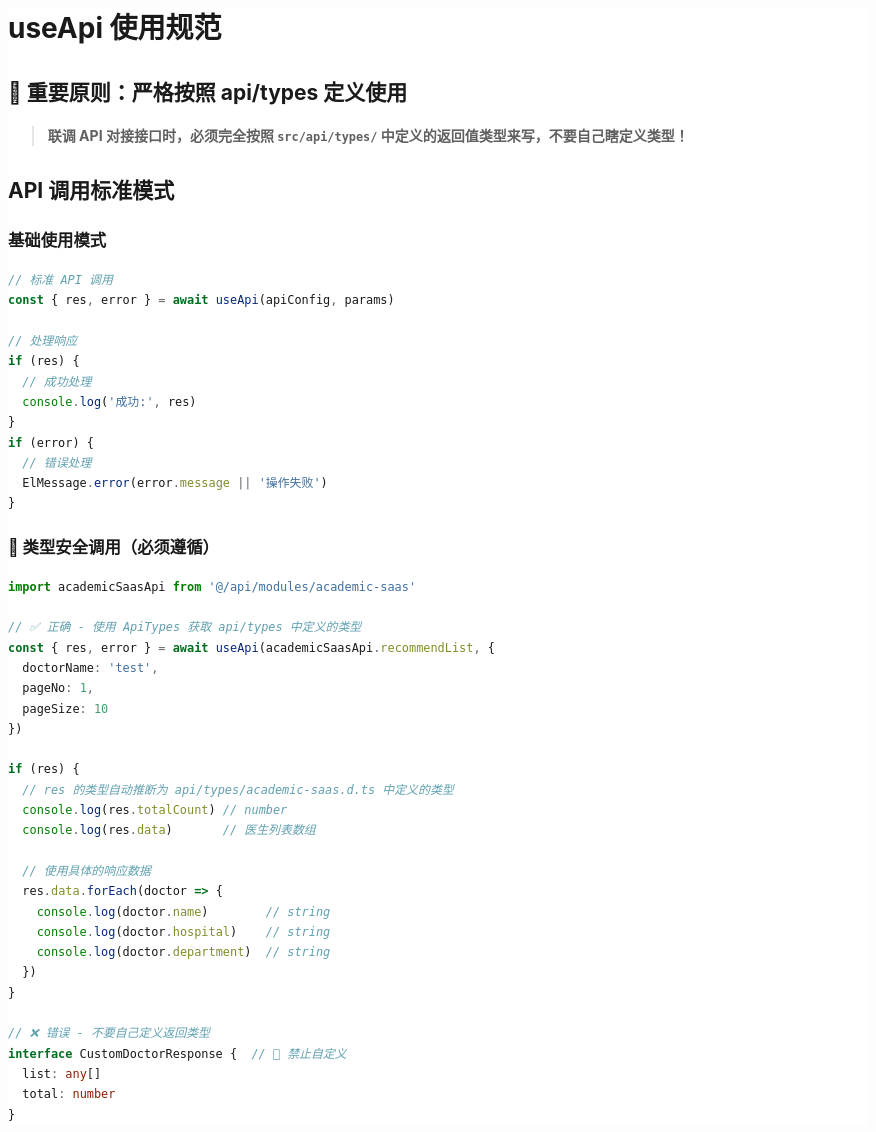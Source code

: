 # useApi 使用规范

## 🚨 重要原则：严格按照 api/types 定义使用

> **联调 API 对接接口时，必须完全按照 `src/api/types/` 中定义的返回值类型来写，不要自己瞎定义类型！**

## API 调用标准模式

### 基础使用模式

```typescript
// 标准 API 调用
const { res, error } = await useApi(apiConfig, params)

// 处理响应
if (res) {
  // 成功处理
  console.log('成功:', res)
}
if (error) {
  // 错误处理
  ElMessage.error(error.message || '操作失败')
}
```

### 🎯 类型安全调用（必须遵循）

```typescript
import academicSaasApi from '@/api/modules/academic-saas'

// ✅ 正确 - 使用 ApiTypes 获取 api/types 中定义的类型
const { res, error } = await useApi(academicSaasApi.recommendList, {
  doctorName: 'test',
  pageNo: 1,
  pageSize: 10
})

if (res) {
  // res 的类型自动推断为 api/types/academic-saas.d.ts 中定义的类型
  console.log(res.totalCount) // number
  console.log(res.data)       // 医生列表数组

  // 使用具体的响应数据
  res.data.forEach(doctor => {
    console.log(doctor.name)        // string
    console.log(doctor.hospital)    // string
    console.log(doctor.department)  // string
  })
}

// ❌ 错误 - 不要自己定义返回类型
interface CustomDoctorResponse {  // 🚫 禁止自定义
  list: any[]
  total: number
}
```

